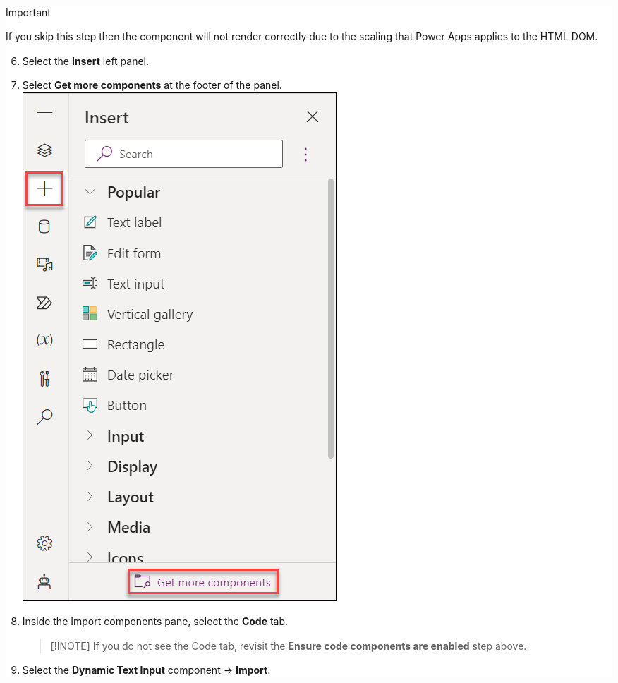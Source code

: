    > [!IMPORTANT]
   >If you skip this step then the component will not render correctly due to the scaling that Power Apps applies to the HTML DOM.
   
6. Select the **Insert** left panel.

7. Select **Get more components** at the footer of the panel.  
   ![image-20230908110437845](Lab%202%20-%20Deployment%20and%20Configuration.assets/image-20230908110437845.png)

8. Inside the Import components pane, select the **Code** tab.

   > [!INOTE]
   >If you do not see the Code tab, revisit the **Ensure code components are enabled** step above.
   
9. Select the **Dynamic Text Input** component -> **Import**.  